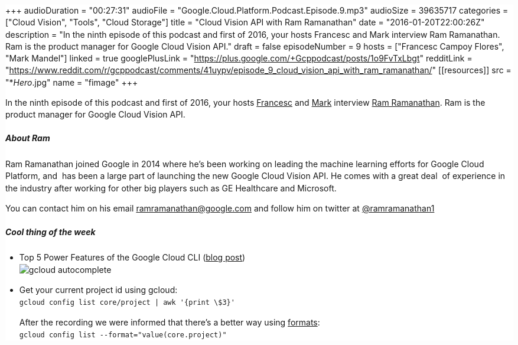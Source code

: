 +++
audioDuration = "00:27:31"
audioFile = "Google.Cloud.Platform.Podcast.Episode.9.mp3"
audioSize = 39635717
categories = ["Cloud Vision", "Tools", "Cloud Storage"]
title = "Cloud Vision API with Ram Ramanathan"
date = "2016-01-20T22:00:26Z"
description = "In the ninth episode of this podcast and first of 2016, your hosts Francesc and Mark interview Ram Ramanathan. Ram is the product manager for Google Cloud Vision API."
draft = false
episodeNumber = 9
hosts = ["Francesc Campoy Flores", "Mark Mandel"]
linked = true
googlePlusLink = "https://plus.google.com/+Gcppodcast/posts/1o9FvTxLbgt"
redditLink = "https://www.reddit.com/r/gcppodcast/comments/41uypv/episode_9_cloud_vision_api_with_ram_ramanathan/"
[[resources]]
  src = "**Hero*.jpg"
  name = "fimage"
+++

In the ninth episode of this podcast and first of 2016, your hosts
[Francesc](http://twitter.com/francesc) and
[Mark](http://twitter.com/neurotic) interview
[Ram Ramanathan](https://twitter.com/ramramanathan1). Ram is the product manager for Google Cloud Vision API.


##### About Ram

Ram Ramanathan joined Google in 2014 where he’s been working on leading
the machine learning efforts for Google Cloud Platform, and  has been a
large part of launching the new Google Cloud Vision API. He comes with a
great deal  of experience in the industry after working for other big
players such as GE Healthcare and Microsoft.

You can contact him on his email
[ramramanathan@google.com](mailto:ramramanathan@google.com) and follow
him on twitter at
[@ramramanathan1](https://twitter.com/ramramanathan1)

##### Cool thing of the week

-   Top 5 Power Features of the Google Cloud CLI ([blog
    post](http://googlecloudplatform.blogspot.com/2016/01/top-5-power-features-of-google-cloud-cli.html))<br/>
    ![gcloud autocomplete](/images/post/gcloud-autocomplete.gif)   
    
-   Get your current project id using gcloud:   
    ```gcloud config list core/project | awk '{print \$3}'```

    After the recording we were informed that there’s a better way using
    [formats](https://cloud.google.com/sdk/gcloud/reference/):   
    ```gcloud config list --format="value(core.project)"```
